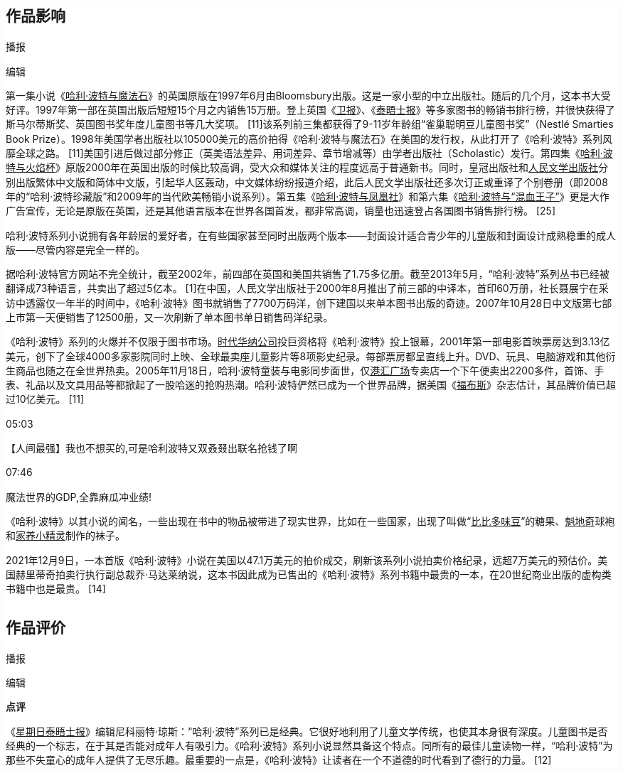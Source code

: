 ## 作品影响

播报

编辑

第一集小说《[哈利·波特与魔法石](https://baike.baidu.com/item/哈利·波特与魔法石/365?fromModule=lemma_inlink)》的英国原版在1997年6月由Bloomsbury出版。这是一家小型的中立出版社。随后的几个月，这本书大受好评。1997年第一部在英国出版后短短15个月之内销售15万册。登上英国《[卫报](https://baike.baidu.com/item/卫报/4143861?fromModule=lemma_inlink)》、《[泰晤士报](https://baike.baidu.com/item/泰晤士报/3952452?fromModule=lemma_inlink)》等多家图书的畅销书排行榜，并很快获得了斯马尔蒂斯奖、英国图书奖年度儿童图书等几大奖项。 [11]该系列前三集都获得了9-11岁年龄组“雀巢聪明豆儿童图书奖”（Nestlé Smarties Book Prize）。1998年美国学者出版社以105000美元的高价拍得《哈利·波特与魔法石》在美国的发行权，从此打开了《哈利·波特》系列风靡全球之路。 [11]美国引进后做过部分修正（英美语法差异、用词差异、章节增减等）由学者出版社（Scholastic）发行。第四集《[哈利·波特与火焰杯](https://baike.baidu.com/item/哈利·波特与火焰杯/1161?fromModule=lemma_inlink)》原版2000年在英国出版的时候比较高调，受大众和媒体关注的程度远高于普通新书。同时，皇冠出版社和[人民文学出版社](https://baike.baidu.com/item/人民文学出版社/2856101?fromModule=lemma_inlink)分别出版繁体中文版和简体中文版，引起华人区轰动，中文媒体纷纷报道介绍，此后人民文学出版社还多次订正或重译了个别卷册（即2008年的“哈利·波特珍藏版”和2009年的当代欧美畅销小说系列）。第五集《[哈利·波特与凤凰社](https://baike.baidu.com/item/哈利·波特与凤凰社/5265?fromModule=lemma_inlink)》和第六集《[哈利·波特与“混血王子”](https://baike.baidu.com/item/哈利·波特与“混血王子”/10981038?fromModule=lemma_inlink)》更是大作广告宣传，无论是原版在英国，还是其他语言版本在世界各国首发，都非常高调，销量也迅速登占各国图书销售排行榜。 [25]

哈利·波特系列小说拥有各年龄层的爱好者，在有些国家甚至同时出版两个版本——封面设计适合青少年的儿童版和封面设计成熟稳重的成人版——尽管内容是完全一样的。

据哈利·波特官方网站不完全统计，截至2002年，前四部在英国和美国共销售了1.75多亿册。截至2013年5月，“哈利·波特”系列丛书已经被翻译成73种语言，共卖出了超过5亿本。 [1]在中国，人民文学出版社于2000年8月推出了前三部的中译本，首印60万册，社长聂展宁在采访中透露仅一年半的时间中，《哈利·波特》图书就销售了7700万码洋，创下建国以来单本图书出版的奇迹。2007年10月28日中文版第七部上市第一天便销售了12500册，又一次刷新了单本图书单日销售码洋纪录。

《哈利·波特》系列的火爆并不仅限于图书市场。[时代华纳公司](https://baike.baidu.com/item/时代华纳公司/4962427?fromModule=lemma_inlink)投巨资格将《哈利·波特》投上银幕，2001年第一部电影首映票房达到3.13亿美元，创下了全球4000多家影院同时上映、全球最卖座儿童影片等8项影史纪录。每部票房都呈直线上升。DVD、玩具、电脑游戏和其他衍生商品也随之在全世界热卖。2005年11月18日，哈利·波特童装与电影同步面世，仅[港汇广场](https://baike.baidu.com/item/港汇广场/7733594?fromModule=lemma_inlink)专卖店一个下午便卖出2200多件，首饰、手表、礼品以及文具用品等都掀起了一股哈迷的抢购热潮。哈利·波特俨然已成为一个世界品牌，据美国《[福布斯](https://baike.baidu.com/item/福布斯/301065?fromModule=lemma_inlink)》杂志估计，其品牌价值已超过10亿美元。 [11]

05:03

【人间最强】我也不想买的,可是哈利波特又双叒叕出联名抢钱了啊

07:46

魔法世界的GDP,全靠麻瓜冲业绩!

《哈利·波特》以其小说的闻名，一些出现在书中的物品被带进了现实世界，比如在一些国家，出现了叫做“[比比多味豆](https://baike.baidu.com/item/比比多味豆/3592334?fromModule=lemma_inlink)”的糖果、[魁地奇](https://baike.baidu.com/item/魁地奇/808024?fromModule=lemma_inlink)球袍和[家养小精灵](https://baike.baidu.com/item/家养小精灵/7877394?fromModule=lemma_inlink)制作的袜子。

2021年12月9日，一本首版《哈利·波特》小说在美国以47.1万美元的拍价成交，刷新该系列小说拍卖价格纪录，远超7万美元的预估价。美国赫里蒂奇拍卖行执行副总裁乔·马达莱纳说，这本书因此成为已售出的《哈利·波特》系列书籍中最贵的一本，在20世纪商业出版的虚构类书籍中也是最贵。 [14]

## 作品评价

播报

编辑

**点评**

《[星期日泰晤士报](https://baike.baidu.com/item/星期日泰晤士报/3059005?fromModule=lemma_inlink)》编辑尼科丽特·琼斯：“哈利·波特”系列已是经典。它很好地利用了儿童文学传统，也使其本身很有深度。儿童图书是否经典的一个标志，在于其是否能对成年人有吸引力。《哈利·波特》系列小说显然具备这个特点。同所有的最佳儿童读物一样，“哈利·波特”为那些不失童心的成年人提供了无尽乐趣。最重要的一点是，《哈利·波特》让读者在一个不道德的时代看到了德行的力量。 [12]
